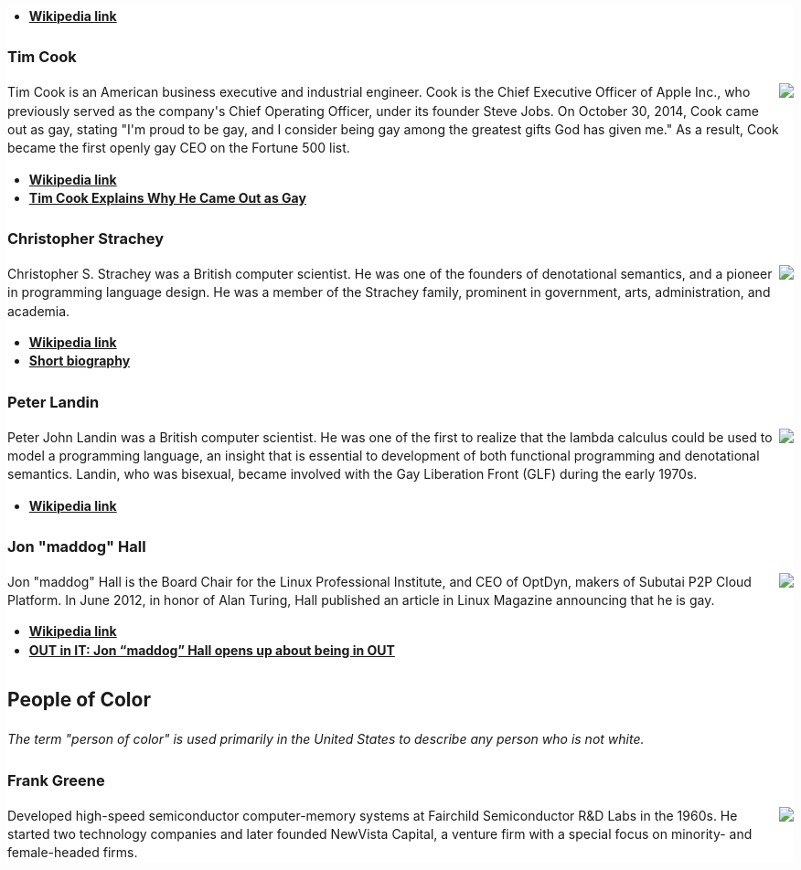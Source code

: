 * **[Wikipedia link](https://en.wikipedia.org/wiki/Alan_Turing)**

### Tim Cook
<img src="images/figures/tim_cook.jpg" align="right" height="100px">
Tim Cook is an American business executive and industrial engineer. Cook is the Chief Executive Officer of Apple Inc., who previously served as the company's Chief Operating Officer, under its founder Steve Jobs. On October 30, 2014, Cook came out as gay, stating "I'm proud to be gay, and I consider being gay among the greatest gifts God has given me." As a result, Cook became the first openly gay CEO on the Fortune 500 list.

* **[Wikipedia link](https://en.wikipedia.org/wiki/Tim_Cook)**
* **[Tim Cook Explains Why He Came Out as Gay](http://time.com/4036006/tim-cook-coming-out-gay/)**

### Christopher Strachey
<img src="images/figures/christopher_strachey.jpg" align="right" height="100px">
Christopher S. Strachey was a British computer scientist. He was one of the founders of denotational semantics, and a pioneer in programming language design. He was a member of the Strachey family, prominent in government, arts, administration, and academia.

* **[Wikipedia link](https://en.wikipedia.org/wiki/Christopher_Strachey)**
* **[Short biography](http://rhizome.org/editorial/2013/apr/9/queer-history-computing-part-three/)**

### Peter Landin
<img src="images/figures/peter_landin.png" align="right" height="100px">
Peter John Landin was a British computer scientist. He was one of the first to realize that the lambda calculus could be used to model a programming language, an insight that is essential to development of both functional programming and denotational semantics. Landin, who was bisexual, became involved with the Gay Liberation Front (GLF) during the early 1970s.

* **[Wikipedia link](https://en.wikipedia.org/wiki/Peter_Landin)**

### Jon "maddog" Hall
<img src="images/figures/jon_maddog_hall.jpg" align="right" height="100px">
Jon "maddog" Hall is the Board Chair for the Linux Professional Institute, and CEO of OptDyn, makers of Subutai P2P Cloud Platform. In June 2012, in honor of Alan Turing, Hall published an article in Linux Magazine announcing that he is gay.

* **[Wikipedia link](https://en.wikipedia.org/wiki/Jon_Hall_%28programmer%29)**
* **[OUT in IT: Jon “maddog” Hall opens up about being in OUT](https://www.usenix.org/blog/out-it-jon-%E2%80%9Cmaddog%E2%80%9D-hall-opens-about-being-out)**

## People of Color
*The term "person of color" is used primarily in the United States to describe any person who is not white.*

### Frank Greene
<img src="images/figures/frank_greene.jpg" align="right" height="100px">
Developed high-speed semiconductor computer-memory systems at Fairchild Semiconductor R&D Labs in the 1960s. He started two technology companies and later founded NewVista Capital, a venture firm with a special focus on minority- and female-headed firms.
